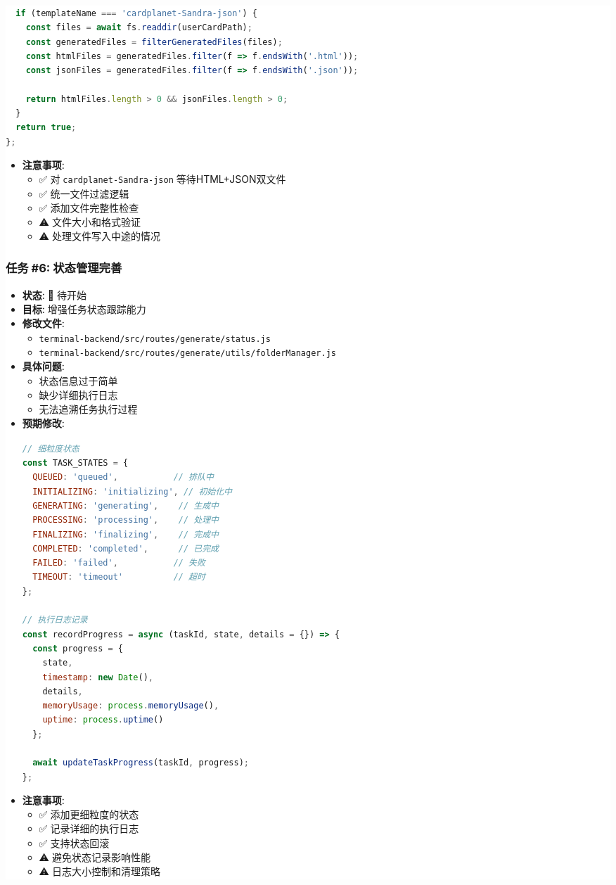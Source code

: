   ```javascript
    if (templateName === 'cardplanet-Sandra-json') {
      const files = await fs.readdir(userCardPath);
      const generatedFiles = filterGeneratedFiles(files);
      const htmlFiles = generatedFiles.filter(f => f.endsWith('.html'));
      const jsonFiles = generatedFiles.filter(f => f.endsWith('.json'));
      
      return htmlFiles.length > 0 && jsonFiles.length > 0;
    }
    return true;
  };
  ```
- **注意事项**:
  - ✅ 对 `cardplanet-Sandra-json` 等待HTML+JSON双文件
  - ✅ 统一文件过滤逻辑
  - ✅ 添加文件完整性检查
  - ⚠️ 文件大小和格式验证
  - ⚠️ 处理文件写入中途的情况

### 任务 #6: 状态管理完善
- **状态**: 🔴 待开始
- **目标**: 增强任务状态跟踪能力  
- **修改文件**:
  - `terminal-backend/src/routes/generate/status.js`
  - `terminal-backend/src/routes/generate/utils/folderManager.js`
- **具体问题**:
  - 状态信息过于简单
  - 缺少详细执行日志
  - 无法追溯任务执行过程
- **预期修改**:
  ```javascript
  // 细粒度状态
  const TASK_STATES = {
    QUEUED: 'queued',           // 排队中
    INITIALIZING: 'initializing', // 初始化中
    GENERATING: 'generating',    // 生成中
    PROCESSING: 'processing',    // 处理中
    FINALIZING: 'finalizing',    // 完成中
    COMPLETED: 'completed',      // 已完成
    FAILED: 'failed',           // 失败
    TIMEOUT: 'timeout'          // 超时
  };
  
  // 执行日志记录
  const recordProgress = async (taskId, state, details = {}) => {
    const progress = {
      state,
      timestamp: new Date(),
      details,
      memoryUsage: process.memoryUsage(),
      uptime: process.uptime()
    };
    
    await updateTaskProgress(taskId, progress);
  };
  ```
- **注意事项**:
  - ✅ 添加更细粒度的状态
  - ✅ 记录详细的执行日志
  - ✅ 支持状态回滚
  - ⚠️ 避免状态记录影响性能
  - ⚠️ 日志大小控制和清理策略
